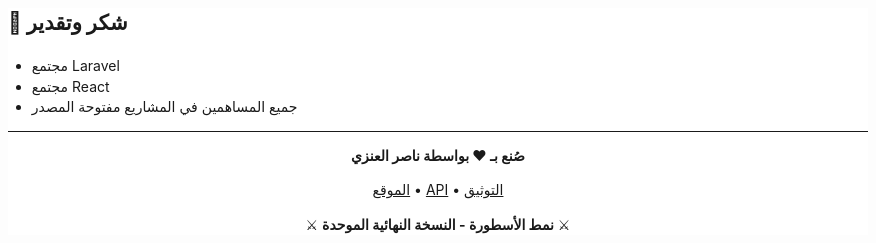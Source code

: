 ## 🙏 شكر وتقدير

- مجتمع Laravel
- مجتمع React
- جميع المساهمين في المشاريع مفتوحة المصدر

---

<div align="center">

**صُنع بـ ❤️ بواسطة ناصر العنزي**

[الموقع](https://smartautoparts.sa) • [API](https://api.smartautoparts.sa) • [التوثيق](https://docs.smartautoparts.sa)

⚔️ **نمط الأسطورة - النسخة النهائية الموحدة** ⚔️

</div>